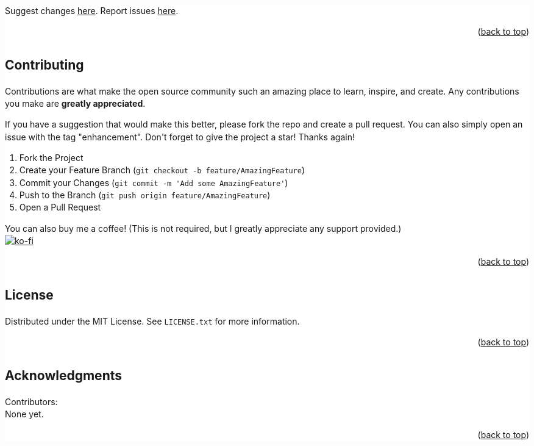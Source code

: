Suggest changes [here](https://github.com/jbs4bmx/Olympus/issues).
Report issues [here](https://hub.sp-tarkov.com/forum/thread/2008-olympus/).

<p align="right">(<a href="#readme-top">back to top</a>)</p>




## Contributing
Contributions are what make the open source community such an amazing place to learn, inspire, and create. Any contributions you make are **greatly appreciated**.

If you have a suggestion that would make this better, please fork the repo and create a pull request. You can also simply open an issue with the tag "enhancement".
Don't forget to give the project a star! Thanks again!

1. Fork the Project
2. Create your Feature Branch (`git checkout -b feature/AmazingFeature`)
3. Commit your Changes (`git commit -m 'Add some AmazingFeature'`)
4. Push to the Branch (`git push origin feature/AmazingFeature`)
5. Open a Pull Request

You can also buy me a coffee! (This is not required, but I greatly appreciate any support provided.)</br>
[![ko-fi](https://ko-fi.com/img/githubbutton_sm.svg)](https://ko-fi.com/X8X611JH15)

<p align="right">(<a href="#readme-top">back to top</a>)</p>




## License
Distributed under the MIT License. See `LICENSE.txt` for more information.

<p align="right">(<a href="#readme-top">back to top</a>)</p>




## Acknowledgments
Contributors:</br>
None yet.

<p align="right">(<a href="#readme-top">back to top</a>)</p>




[contributors-shield]: https://img.shields.io/github/contributors/jbs4bmx/Olympus.svg?style=for-the-badge
[contributors-url]: https://github.com/jbs4bmx/Olympus/graphs/contributors
[forks-shield]: https://img.shields.io/github/forks/jbs4bmx/Olympus.svg?style=for-the-badge
[forks-url]: https://github.com/jbs4bmx/Olympus/network/members
[stars-shield]: https://img.shields.io/github/stars/jbs4bmx/Olympus.svg?style=for-the-badge
[stars-url]: https://github.com/jbs4bmx/Olympus/stargazers
[issues-shield]: https://img.shields.io/github/issues/jbs4bmx/Olympus.svg?style=for-the-badge
[issues-url]: https://github.com/jbs4bmx/Olympus/issues
[license-shield]: https://img.shields.io/github/license/jbs4bmx/Olympus.svg?style=for-the-badge
[license-url]: https://github.com/jbs4bmx/Olympus/blob/master/LICENSE.txt




[TypeScript-url]: https://www.typescriptlang.org/
[Vscodium-url]: https://vscodium.com/
